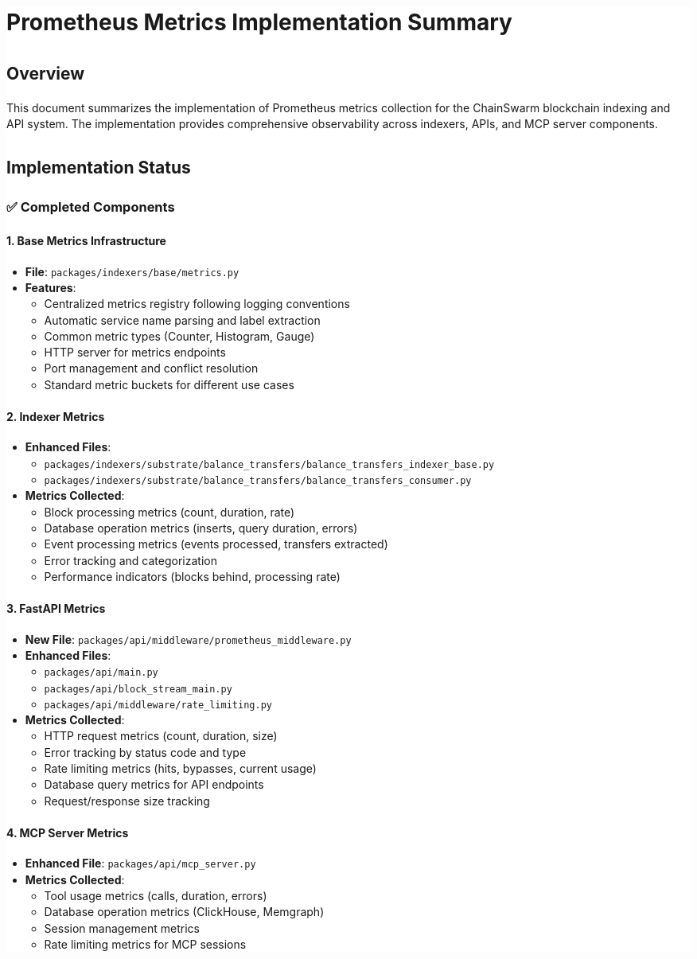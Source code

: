 # Prometheus Metrics Implementation Summary

## Overview

This document summarizes the implementation of Prometheus metrics collection for the ChainSwarm blockchain indexing and API system. The implementation provides comprehensive observability across indexers, APIs, and MCP server components.

## Implementation Status

### ✅ Completed Components

#### 1. Base Metrics Infrastructure
- **File**: `packages/indexers/base/metrics.py`
- **Features**:
  - Centralized metrics registry following logging conventions
  - Automatic service name parsing and label extraction
  - Common metric types (Counter, Histogram, Gauge)
  - HTTP server for metrics endpoints
  - Port management and conflict resolution
  - Standard metric buckets for different use cases

#### 2. Indexer Metrics
- **Enhanced Files**:
  - `packages/indexers/substrate/balance_transfers/balance_transfers_indexer_base.py`
  - `packages/indexers/substrate/balance_transfers/balance_transfers_consumer.py`
- **Metrics Collected**:
  - Block processing metrics (count, duration, rate)
  - Database operation metrics (inserts, query duration, errors)
  - Event processing metrics (events processed, transfers extracted)
  - Error tracking and categorization
  - Performance indicators (blocks behind, processing rate)

#### 3. FastAPI Metrics
- **New File**: `packages/api/middleware/prometheus_middleware.py`
- **Enhanced Files**:
  - `packages/api/main.py`
  - `packages/api/block_stream_main.py`
  - `packages/api/middleware/rate_limiting.py`
- **Metrics Collected**:
  - HTTP request metrics (count, duration, size)
  - Error tracking by status code and type
  - Rate limiting metrics (hits, bypasses, current usage)
  - Database query metrics for API endpoints
  - Request/response size tracking

#### 4. MCP Server Metrics
- **Enhanced File**: `packages/api/mcp_server.py`
- **Metrics Collected**:
  - Tool usage metrics (calls, duration, errors)
  - Database operation metrics (ClickHouse, Memgraph)
  - Session management metrics
  - Rate limiting metrics for MCP sessions
